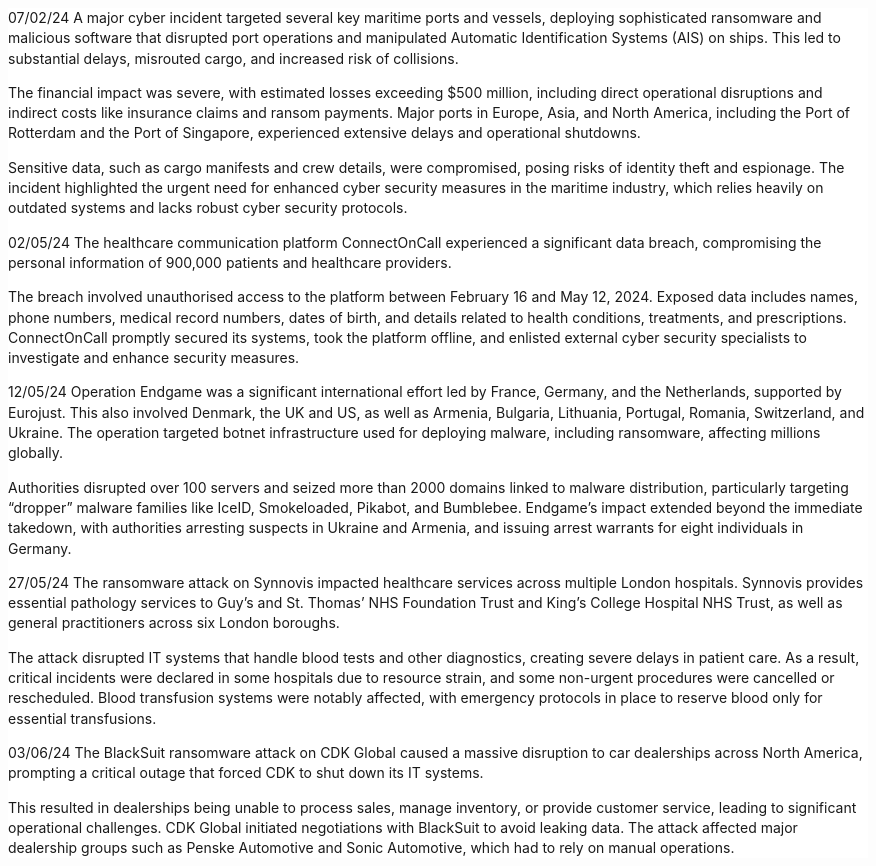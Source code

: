 07/02/24
A major cyber incident targeted several key maritime ports and vessels, deploying sophisticated ransomware and malicious software that disrupted port operations and manipulated Automatic Identification Systems (AIS) on ships. This led to substantial delays, misrouted cargo, and increased risk of collisions.

The financial impact was severe, with estimated losses exceeding $500 million, including direct operational disruptions and indirect costs like insurance claims and ransom payments. Major ports in Europe, Asia, and North America, including the Port of Rotterdam and the Port of Singapore, experienced extensive delays and operational shutdowns.

Sensitive data, such as cargo manifests and crew details, were compromised, posing risks of identity theft and espionage. The incident highlighted the urgent need for enhanced cyber security measures in the maritime industry, which relies heavily on outdated systems and lacks robust cyber security protocols.

02/05/24
The healthcare communication platform ConnectOnCall experienced a significant data breach, compromising the personal information of 900,000 patients and healthcare providers.

The breach involved unauthorised access to the platform between February 16 and May 12, 2024. Exposed data includes names, phone numbers, medical record numbers, dates of birth, and details related to health conditions, treatments, and prescriptions. ConnectOnCall promptly secured its systems, took the platform offline, and enlisted external cyber security specialists to investigate and enhance security measures.

12/05/24
Operation Endgame was a significant international effort led by France, Germany, and the Netherlands, supported by Eurojust. This also involved Denmark, the UK and US, as well as Armenia, Bulgaria, Lithuania, Portugal, Romania, Switzerland, and Ukraine. The operation targeted botnet infrastructure used for deploying malware, including ransomware, affecting millions globally.

Authorities disrupted over 100 servers and seized more than 2000 domains linked to malware distribution, particularly targeting “dropper” malware families like IceID, Smokeloaded, Pikabot, and Bumblebee. Endgame’s impact extended beyond the immediate takedown, with authorities arresting suspects in Ukraine and Armenia, and issuing arrest warrants for eight individuals in Germany.

27/05/24
The ransomware attack on Synnovis impacted healthcare services across multiple London hospitals. Synnovis provides essential pathology services to Guy’s and St. Thomas’ NHS Foundation Trust and King’s College Hospital NHS Trust, as well as general practitioners across six London boroughs.

The attack disrupted IT systems that handle blood tests and other diagnostics, creating severe delays in patient care. As a result, critical incidents were declared in some hospitals due to resource strain, and some non-urgent procedures were cancelled or rescheduled. Blood transfusion systems were notably affected, with emergency protocols in place to reserve blood only for essential transfusions.

03/06/24
The BlackSuit ransomware attack on CDK Global caused a massive disruption to car dealerships across North America, prompting a critical outage that forced CDK to shut down its IT systems.

This resulted in dealerships being unable to process sales, manage inventory, or provide customer service, leading to significant operational challenges. CDK Global initiated negotiations with BlackSuit to avoid leaking data. The attack affected major dealership groups such as Penske Automotive and Sonic Automotive, which had to rely on manual operations.
